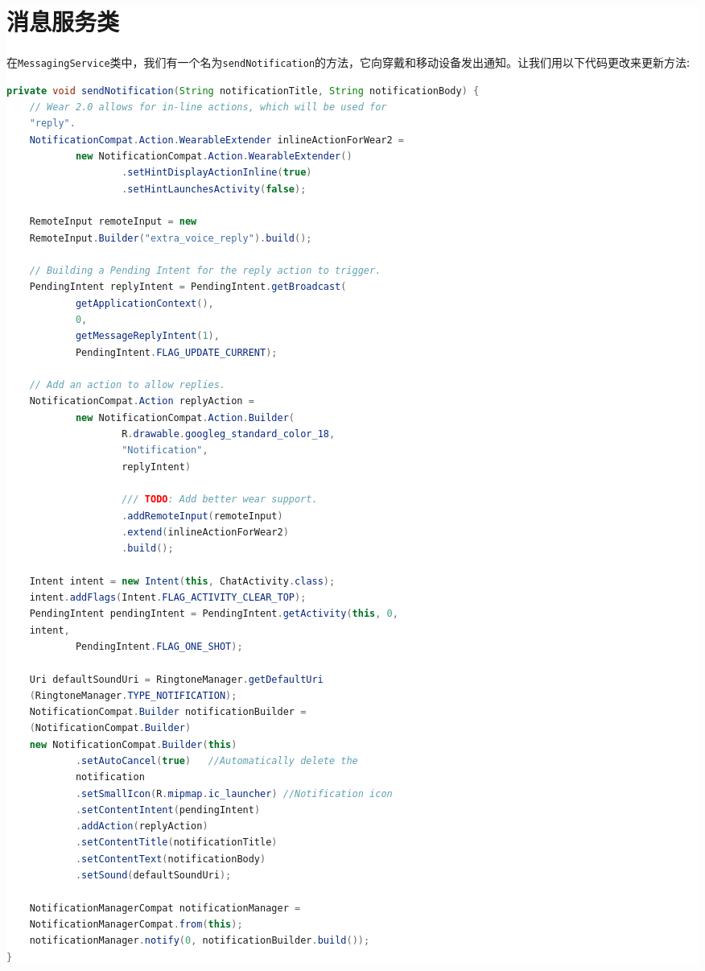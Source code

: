 # 消息服务类

在`MessagingService`类中，我们有一个名为`sendNotification`的方法，它向穿戴和移动设备发出通知。让我们用以下代码更改来更新方法:

```java
private void sendNotification(String notificationTitle, String notificationBody) {
    // Wear 2.0 allows for in-line actions, which will be used for 
    "reply".
    NotificationCompat.Action.WearableExtender inlineActionForWear2 =
            new NotificationCompat.Action.WearableExtender()
                    .setHintDisplayActionInline(true)
                    .setHintLaunchesActivity(false);

    RemoteInput remoteInput = new 
    RemoteInput.Builder("extra_voice_reply").build();

    // Building a Pending Intent for the reply action to trigger.
    PendingIntent replyIntent = PendingIntent.getBroadcast(
            getApplicationContext(),
            0,
            getMessageReplyIntent(1),
            PendingIntent.FLAG_UPDATE_CURRENT);

    // Add an action to allow replies.
    NotificationCompat.Action replyAction =
            new NotificationCompat.Action.Builder(
                    R.drawable.googleg_standard_color_18,
                    "Notification",
                    replyIntent)

                    /// TODO: Add better wear support.
                    .addRemoteInput(remoteInput)
                    .extend(inlineActionForWear2)
                    .build();

    Intent intent = new Intent(this, ChatActivity.class);
    intent.addFlags(Intent.FLAG_ACTIVITY_CLEAR_TOP);
    PendingIntent pendingIntent = PendingIntent.getActivity(this, 0, 
    intent,
            PendingIntent.FLAG_ONE_SHOT);

    Uri defaultSoundUri = RingtoneManager.getDefaultUri
    (RingtoneManager.TYPE_NOTIFICATION);
    NotificationCompat.Builder notificationBuilder =      
    (NotificationCompat.Builder) 
    new NotificationCompat.Builder(this)
            .setAutoCancel(true)   //Automatically delete the     
            notification
            .setSmallIcon(R.mipmap.ic_launcher) //Notification icon
            .setContentIntent(pendingIntent)
            .addAction(replyAction)
            .setContentTitle(notificationTitle)
            .setContentText(notificationBody)
            .setSound(defaultSoundUri);

    NotificationManagerCompat notificationManager = 
    NotificationManagerCompat.from(this);
    notificationManager.notify(0, notificationBuilder.build());
}

```
